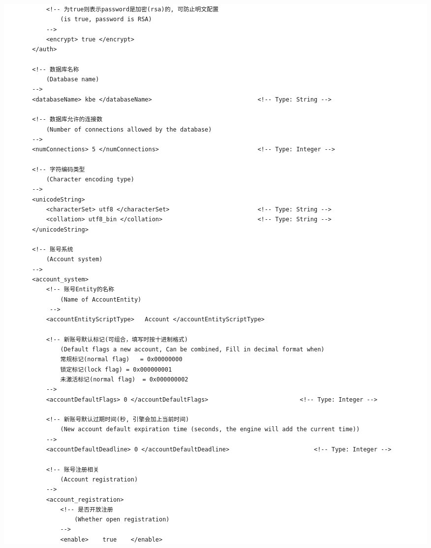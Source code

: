 				<!-- 为true则表示password是加密(rsa)的, 可防止明文配置 
					(is true, password is RSA)
				-->
				<encrypt> true </encrypt>
			</auth>
			
			<!-- 数据库名称 
				(Database name)
			-->
			<databaseName> kbe </databaseName> 								<!-- Type: String -->
			
			<!-- 数据库允许的连接数 
				(Number of connections allowed by the database)
			-->
			<numConnections> 5 </numConnections>							<!-- Type: Integer -->
			
			<!-- 字符编码类型 
				(Character encoding type)
			-->
			<unicodeString>
				<characterSet> utf8 </characterSet> 						<!-- Type: String -->
				<collation> utf8_bin </collation> 							<!-- Type: String -->
			</unicodeString>
			
			<!-- 账号系统
				(Account system)
			-->
			<account_system> 
				<!-- 账号Entity的名称
				    (Name of AccountEntity)
				 -->
				<accountEntityScriptType>	Account	</accountEntityScriptType>
				
				<!-- 新账号默认标记(可组合，填写时按十进制格式) 
					(Default flags a new account, Can be combined, Fill in decimal format when)
					常规标记(normal flag)	= 0x00000000
					锁定标记(lock flag)	= 0x000000001
					未激活标记(normal flag)	= 0x000000002
				-->
				<accountDefaultFlags> 0 </accountDefaultFlags>							<!-- Type: Integer -->
				
				<!-- 新账号默认过期时间(秒, 引擎会加上当前时间) 
					(New account default expiration time (seconds, the engine will add the current time))
				-->
				<accountDefaultDeadline> 0 </accountDefaultDeadline>						<!-- Type: Integer -->

				<!-- 账号注册相关
					(Account registration)
				-->
				<account_registration> 
					<!-- 是否开放注册 
						(Whether open registration)
					-->
					<enable>	true	</enable>
					